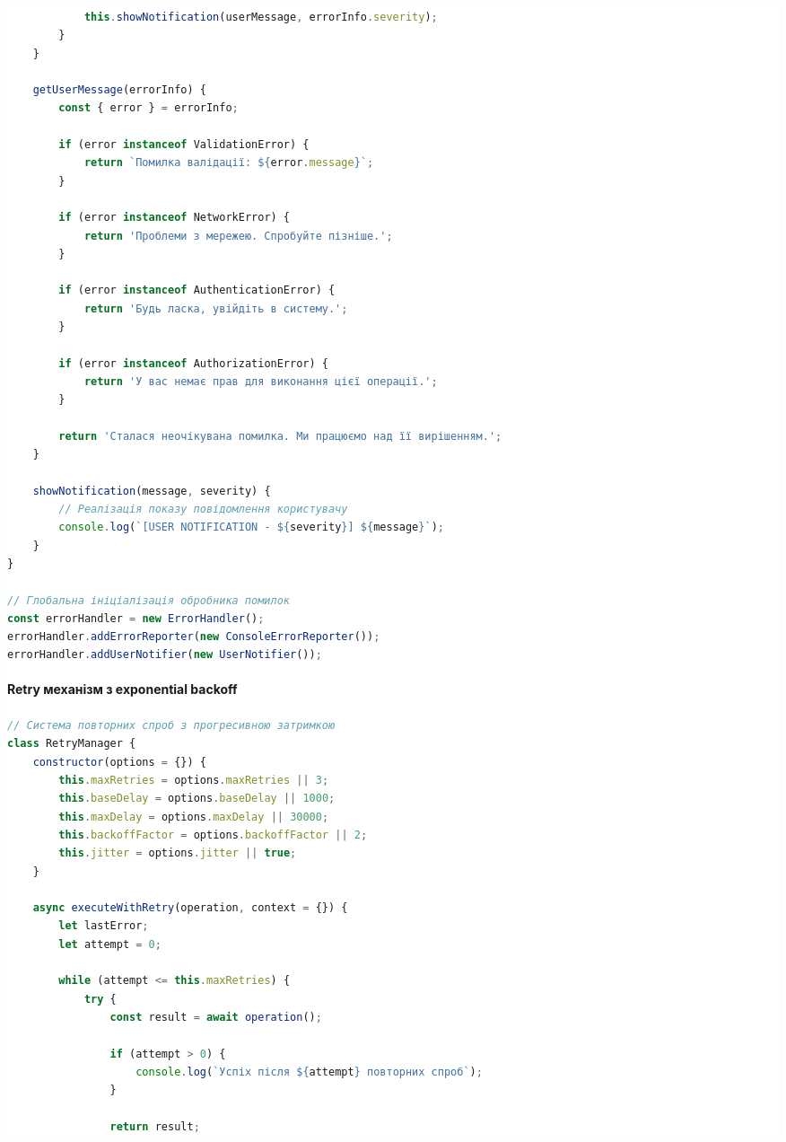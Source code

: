 ```javascript
            this.showNotification(userMessage, errorInfo.severity);
        }
    }

    getUserMessage(errorInfo) {
        const { error } = errorInfo;

        if (error instanceof ValidationError) {
            return `Помилка валідації: ${error.message}`;
        }

        if (error instanceof NetworkError) {
            return 'Проблеми з мережею. Спробуйте пізніше.';
        }

        if (error instanceof AuthenticationError) {
            return 'Будь ласка, увійдіть в систему.';
        }

        if (error instanceof AuthorizationError) {
            return 'У вас немає прав для виконання цієї операції.';
        }

        return 'Сталася неочікувана помилка. Ми працюємо над її вирішенням.';
    }

    showNotification(message, severity) {
        // Реалізація показу повідомлення користувачу
        console.log(`[USER NOTIFICATION - ${severity}] ${message}`);
    }
}

// Глобальна ініціалізація обробника помилок
const errorHandler = new ErrorHandler();
errorHandler.addErrorReporter(new ConsoleErrorReporter());
errorHandler.addUserNotifier(new UserNotifier());
```

#### Retry механізм з exponential backoff

```javascript
// Система повторних спроб з прогресивною затримкою
class RetryManager {
    constructor(options = {}) {
        this.maxRetries = options.maxRetries || 3;
        this.baseDelay = options.baseDelay || 1000;
        this.maxDelay = options.maxDelay || 30000;
        this.backoffFactor = options.backoffFactor || 2;
        this.jitter = options.jitter || true;
    }

    async executeWithRetry(operation, context = {}) {
        let lastError;
        let attempt = 0;

        while (attempt <= this.maxRetries) {
            try {
                const result = await operation();

                if (attempt > 0) {
                    console.log(`Успіх після ${attempt} повторних спроб`);
                }

                return result;
```